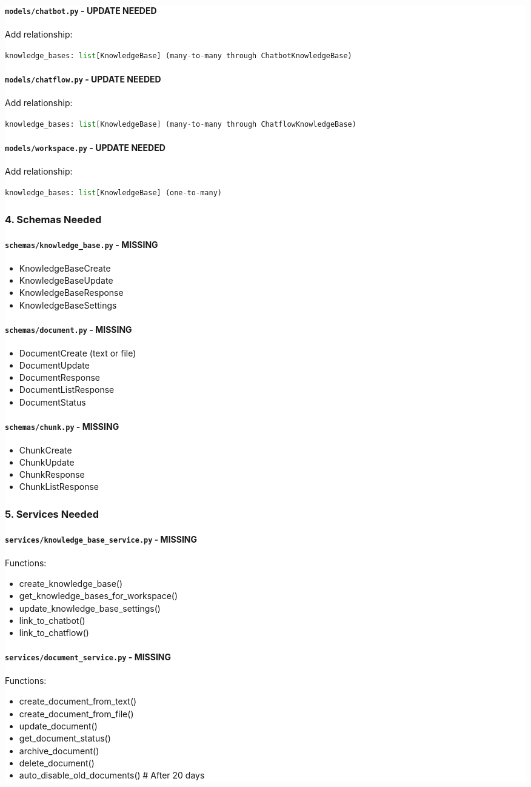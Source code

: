 #### `models/chatbot.py` - UPDATE NEEDED
Add relationship:
```python
knowledge_bases: list[KnowledgeBase] (many-to-many through ChatbotKnowledgeBase)
```

#### `models/chatflow.py` - UPDATE NEEDED
Add relationship:
```python
knowledge_bases: list[KnowledgeBase] (many-to-many through ChatflowKnowledgeBase)
```

#### `models/workspace.py` - UPDATE NEEDED
Add relationship:
```python
knowledge_bases: list[KnowledgeBase] (one-to-many)
```

### 4. Schemas Needed

#### `schemas/knowledge_base.py` - MISSING
- KnowledgeBaseCreate
- KnowledgeBaseUpdate
- KnowledgeBaseResponse
- KnowledgeBaseSettings

#### `schemas/document.py` - MISSING
- DocumentCreate (text or file)
- DocumentUpdate
- DocumentResponse
- DocumentListResponse
- DocumentStatus

#### `schemas/chunk.py` - MISSING
- ChunkCreate
- ChunkUpdate
- ChunkResponse
- ChunkListResponse

### 5. Services Needed

#### `services/knowledge_base_service.py` - MISSING
Functions:
- create_knowledge_base()
- get_knowledge_bases_for_workspace()
- update_knowledge_base_settings()
- link_to_chatbot()
- link_to_chatflow()

#### `services/document_service.py` - MISSING
Functions:
- create_document_from_text()
- create_document_from_file()
- update_document()
- get_document_status()
- archive_document()
- delete_document()
- auto_disable_old_documents() # After 20 days
